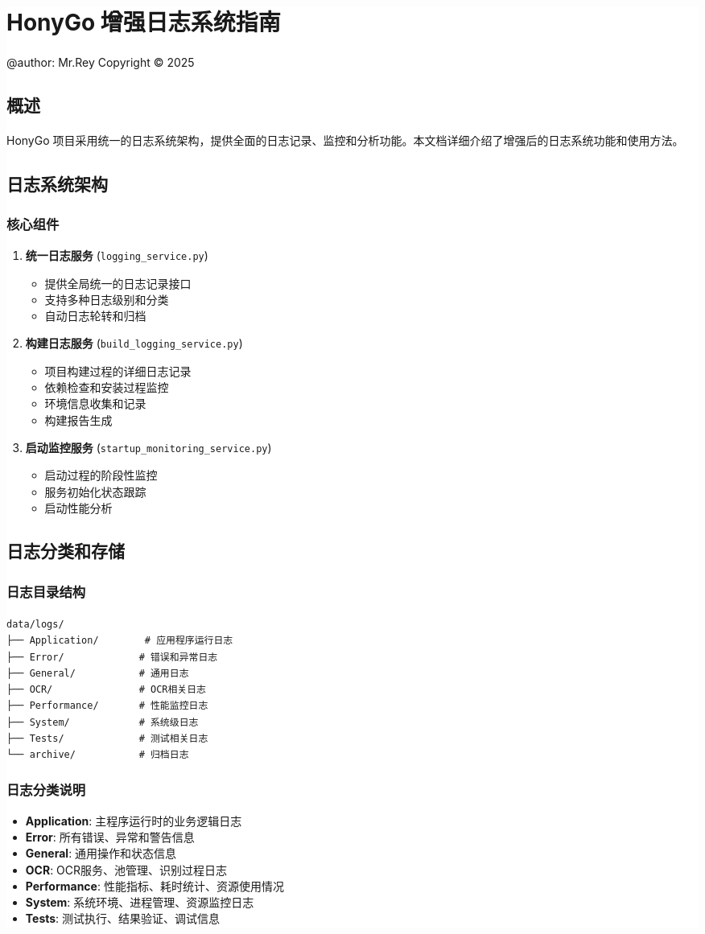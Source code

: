 # HonyGo 增强日志系统指南

@author: Mr.Rey Copyright © 2025

## 概述

HonyGo 项目采用统一的日志系统架构，提供全面的日志记录、监控和分析功能。本文档详细介绍了增强后的日志系统功能和使用方法。

## 日志系统架构

### 核心组件

1. **统一日志服务** (`logging_service.py`)
   - 提供全局统一的日志记录接口
   - 支持多种日志级别和分类
   - 自动日志轮转和归档

2. **构建日志服务** (`build_logging_service.py`)
   - 项目构建过程的详细日志记录
   - 依赖检查和安装过程监控
   - 环境信息收集和记录
   - 构建报告生成

3. **启动监控服务** (`startup_monitoring_service.py`)
   - 启动过程的阶段性监控
   - 服务初始化状态跟踪
   - 启动性能分析

## 日志分类和存储

### 日志目录结构

```
data/logs/
├── Application/        # 应用程序运行日志
├── Error/             # 错误和异常日志
├── General/           # 通用日志
├── OCR/               # OCR相关日志
├── Performance/       # 性能监控日志
├── System/            # 系统级日志
├── Tests/             # 测试相关日志
└── archive/           # 归档日志
```

### 日志分类说明

- **Application**: 主程序运行时的业务逻辑日志
- **Error**: 所有错误、异常和警告信息
- **General**: 通用操作和状态信息
- **OCR**: OCR服务、池管理、识别过程日志
- **Performance**: 性能指标、耗时统计、资源使用情况
- **System**: 系统环境、进程管理、资源监控日志
- **Tests**: 测试执行、结果验证、调试信息
